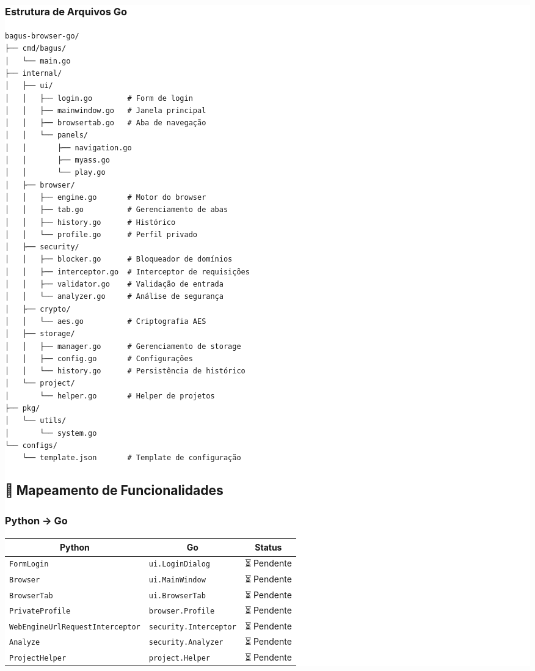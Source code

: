 ### Estrutura de Arquivos Go

```
bagus-browser-go/
├── cmd/bagus/
│   └── main.go
├── internal/
│   ├── ui/
│   │   ├── login.go        # Form de login
│   │   ├── mainwindow.go   # Janela principal
│   │   ├── browsertab.go   # Aba de navegação
│   │   └── panels/
│   │       ├── navigation.go
│   │       ├── myass.go
│   │       └── play.go
│   ├── browser/
│   │   ├── engine.go       # Motor do browser
│   │   ├── tab.go          # Gerenciamento de abas
│   │   ├── history.go      # Histórico
│   │   └── profile.go      # Perfil privado
│   ├── security/
│   │   ├── blocker.go      # Bloqueador de domínios
│   │   ├── interceptor.go  # Interceptor de requisições
│   │   ├── validator.go    # Validação de entrada
│   │   └── analyzer.go     # Análise de segurança
│   ├── crypto/
│   │   └── aes.go          # Criptografia AES
│   ├── storage/
│   │   ├── manager.go      # Gerenciamento de storage
│   │   ├── config.go       # Configurações
│   │   └── history.go      # Persistência de histórico
│   └── project/
│       └── helper.go       # Helper de projetos
├── pkg/
│   └── utils/
│       └── system.go
└── configs/
    └── template.json       # Template de configuração
```

## 📝 Mapeamento de Funcionalidades

### Python → Go

| Python | Go | Status |
|--------|-----|--------|
| `FormLogin` | `ui.LoginDialog` | ⏳ Pendente |
| `Browser` | `ui.MainWindow` | ⏳ Pendente |
| `BrowserTab` | `ui.BrowserTab` | ⏳ Pendente |
| `PrivateProfile` | `browser.Profile` | ⏳ Pendente |
| `WebEngineUrlRequestInterceptor` | `security.Interceptor` | ⏳ Pendente |
| `Analyze` | `security.Analyzer` | ⏳ Pendente |
| `ProjectHelper` | `project.Helper` | ⏳ Pendente |

